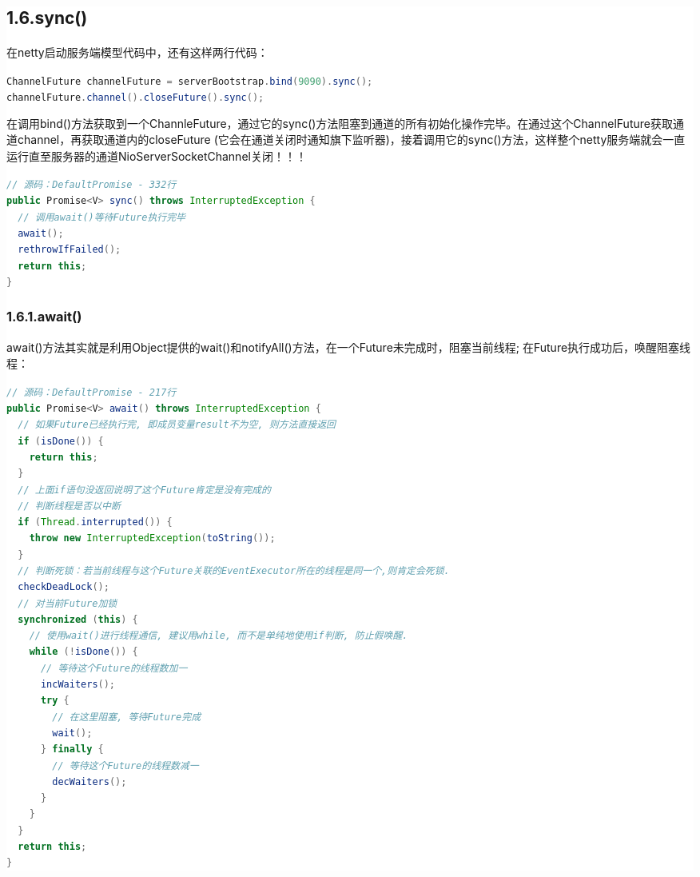 ## 1.6.sync()

在netty启动服务端模型代码中，还有这样两行代码：

```java
ChannelFuture channelFuture = serverBootstrap.bind(9090).sync();
channelFuture.channel().closeFuture().sync();
```

在调用bind()方法获取到一个ChannleFuture，通过它的sync()方法阻塞到通道的所有初始化操作完毕。在通过这个ChannelFuture获取通道channel，再获取通道内的closeFuture (它会在通道关闭时通知旗下监听器)，接着调用它的sync()方法，这样整个netty服务端就会一直运行直至服务器的通道NioServerSocketChannel关闭！！！

```java
// 源码：DefaultPromise - 332行
public Promise<V> sync() throws InterruptedException {
  // 调用await()等待Future执行完毕
  await();
  rethrowIfFailed();
  return this;
}
```

### 1.6.1.await()

await()方法其实就是利用Object提供的wait()和notifyAll()方法，在一个Future未完成时，阻塞当前线程; 在Future执行成功后，唤醒阻塞线程：

```java
// 源码：DefaultPromise - 217行
public Promise<V> await() throws InterruptedException {
  // 如果Future已经执行完, 即成员变量result不为空, 则方法直接返回
  if (isDone()) {
    return this;
  }
  // 上面if语句没返回说明了这个Future肯定是没有完成的
  // 判断线程是否以中断
  if (Thread.interrupted()) {
    throw new InterruptedException(toString());
  }
  // 判断死锁：若当前线程与这个Future关联的EventExecutor所在的线程是同一个,则肯定会死锁.
  checkDeadLock();
  // 对当前Future加锁
  synchronized (this) {
    // 使用wait()进行线程通信, 建议用while, 而不是单纯地使用if判断, 防止假唤醒.
    while (!isDone()) {
      // 等待这个Future的线程数加一
      incWaiters();
      try {
        // 在这里阻塞, 等待Future完成
        wait();
      } finally {
        // 等待这个Future的线程数减一
        decWaiters();
      }
    }
  }
  return this;
}
```
